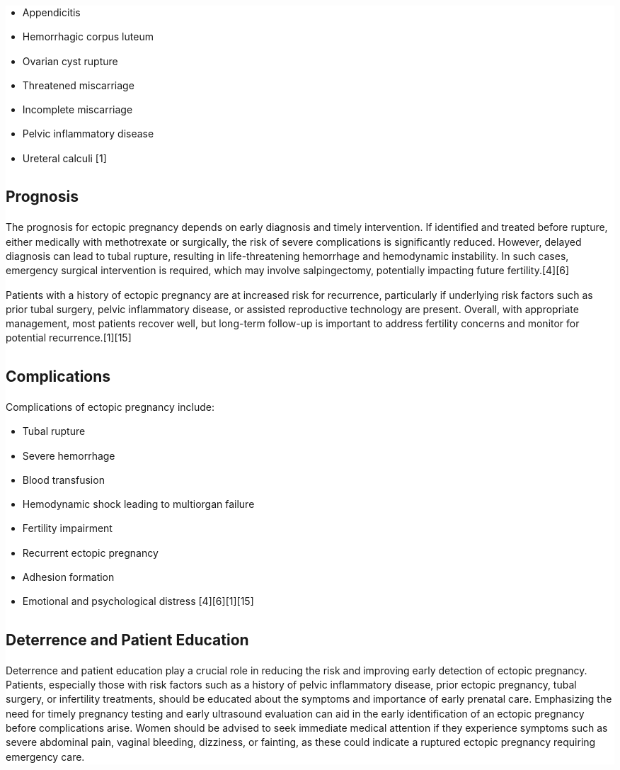   * Appendicitis

  * Hemorrhagic corpus luteum

  * Ovarian cyst rupture

  * Threatened miscarriage

  * Incomplete miscarriage

  * Pelvic inflammatory disease 

  * Ureteral calculi [1]

## Prognosis

The prognosis for ectopic pregnancy depends on early diagnosis and timely intervention. If identified and treated before rupture, either medically with methotrexate or surgically, the risk of severe complications is significantly reduced. However, delayed diagnosis can lead to tubal rupture, resulting in life-threatening hemorrhage and hemodynamic instability. In such cases, emergency surgical intervention is required, which may involve salpingectomy, potentially impacting future fertility.[4][6]

Patients with a history of ectopic pregnancy are at increased risk for recurrence, particularly if underlying risk factors such as prior tubal surgery, pelvic inflammatory disease, or assisted reproductive technology are present. Overall, with appropriate management, most patients recover well, but long-term follow-up is important to address fertility concerns and monitor for potential recurrence.[1][15]

## Complications

Complications of ectopic pregnancy include:

  * Tubal rupture

  * Severe hemorrhage

  * Blood transfusion

  * Hemodynamic shock leading to multiorgan failure

  * Fertility impairment

  * Recurrent ectopic pregnancy

  * Adhesion formation

  * Emotional and psychological distress [4][6][1][15]

## Deterrence and Patient Education

Deterrence and patient education play a crucial role in reducing the risk and improving early detection of ectopic pregnancy. Patients, especially those with risk factors such as a history of pelvic inflammatory disease, prior ectopic pregnancy, tubal surgery, or infertility treatments, should be educated about the symptoms and importance of early prenatal care. Emphasizing the need for timely pregnancy testing and early ultrasound evaluation can aid in the early identification of an ectopic pregnancy before complications arise. Women should be advised to seek immediate medical attention if they experience symptoms such as severe abdominal pain, vaginal bleeding, dizziness, or fainting, as these could indicate a ruptured ectopic pregnancy requiring emergency care.
